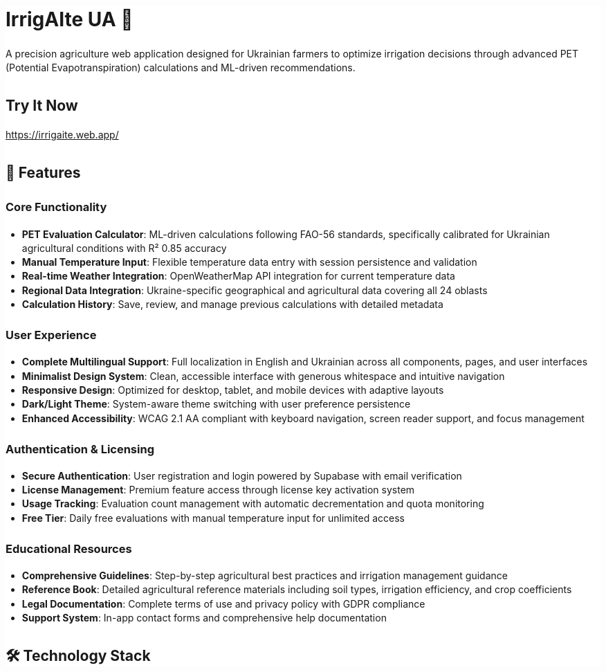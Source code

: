 # IrrigAIte UA 🌾

A precision agriculture web application designed for Ukrainian farmers to optimize irrigation decisions through advanced PET (Potential Evapotranspiration) calculations and ML-driven recommendations.

## Try It Now ##
https://irrigaite.web.app/

## 🚀 Features

### Core Functionality
- **PET Evaluation Calculator**: ML-driven calculations following FAO-56 standards, specifically calibrated for Ukrainian agricultural conditions with R² 0.85 accuracy
- **Manual Temperature Input**: Flexible temperature data entry with session persistence and validation
- **Real-time Weather Integration**: OpenWeatherMap API integration for current temperature data
- **Regional Data Integration**: Ukraine-specific geographical and agricultural data covering all 24 oblasts
- **Calculation History**: Save, review, and manage previous calculations with detailed metadata

### User Experience
- **Complete Multilingual Support**: Full localization in English and Ukrainian across all components, pages, and user interfaces
- **Minimalist Design System**: Clean, accessible interface with generous whitespace and intuitive navigation
- **Responsive Design**: Optimized for desktop, tablet, and mobile devices with adaptive layouts
- **Dark/Light Theme**: System-aware theme switching with user preference persistence
- **Enhanced Accessibility**: WCAG 2.1 AA compliant with keyboard navigation, screen reader support, and focus management

### Authentication & Licensing
- **Secure Authentication**: User registration and login powered by Supabase with email verification
- **License Management**: Premium feature access through license key activation system
- **Usage Tracking**: Evaluation count management with automatic decrementation and quota monitoring
- **Free Tier**: Daily free evaluations with manual temperature input for unlimited access

### Educational Resources
- **Comprehensive Guidelines**: Step-by-step agricultural best practices and irrigation management guidance
- **Reference Book**: Detailed agricultural reference materials including soil types, irrigation efficiency, and crop coefficients
- **Legal Documentation**: Complete terms of use and privacy policy with GDPR compliance
- **Support System**: In-app contact forms and comprehensive help documentation

## 🛠️ Technology Stack
